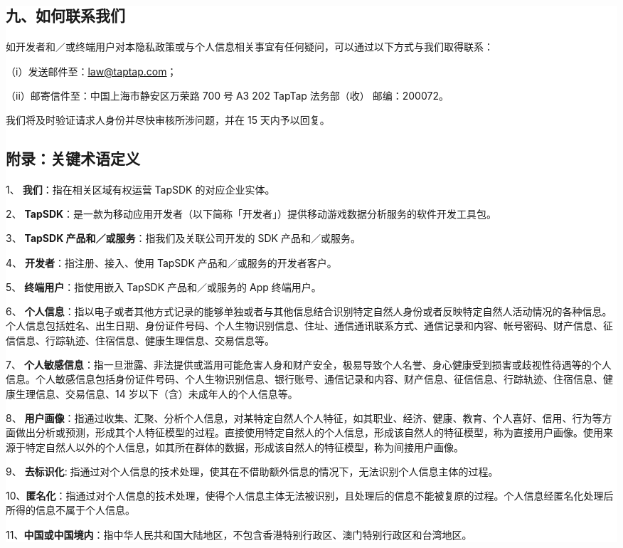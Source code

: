  

## **九、如何联系我们**

如开发者和／或终端用户对本隐私政策或与个人信息相关事宜有任何疑问，可以通过以下方式与我们取得联系：

（i）发送邮件至：[law@taptap.com](mailto:law@taptap.com)；

（ii）邮寄信件至：中国上海市静安区万荣路 700 号 A3 202 TapTap 法务部（收） 邮编：200072。

我们将及时验证请求人身份并尽快审核所涉问题，并在 15 天内予以回复。




 

## **附录：关键术语定义**

1、 **我们**：指在相关区域有权运营 TapSDK 的对应企业实体。

2、 **TapSDK**：是一款为移动应用开发者（以下简称「开发者」）提供移动游戏数据分析服务的软件开发工具包。

3、 **TapSDK 产品和／或服务**：指我们及关联公司开发的 SDK 产品和／或服务。

4、 **开发者**：指注册、接入、使用 TapSDK 产品和／或服务的开发者客户。

5、 **终端用户**：指使用嵌入 TapSDK 产品和／或服务的 App 终端用户。

6、 **个人信息**：指以电子或者其他方式记录的能够单独或者与其他信息结合识别特定自然人身份或者反映特定自然人活动情况的各种信息。个人信息包括姓名、出生日期、身份证件号码、个人生物识别信息、住址、通信通讯联系方式、通信记录和内容、帐号密码、财产信息、征信信息、行踪轨迹、住宿信息、健康生理信息、交易信息等。

7、 **个人敏感信息**：指一旦泄露、非法提供或滥用可能危害人身和财产安全，极易导致个人名誉、身心健康受到损害或歧视性待遇等的个人信息。个人敏感信息包括身份证件号码、个人生物识别信息、银行账号、通信记录和内容、财产信息、征信信息、行踪轨迹、住宿信息、健康生理信息、交易信息、14 岁以下（含）未成年人的个人信息等。

8、 **用户画像**：指通过收集、汇聚、分析个人信息，对某特定自然人个人特征，如其职业、经济、健康、教育、个人喜好、信用、行为等方面做出分析或预测，形成其个人特征模型的过程。直接使用特定自然人的个人信息，形成该自然人的特征模型，称为直接用户画像。使用来源于特定自然人以外的个人信息，如其所在群体的数据，形成该自然人的特征模型，称为间接用户画像。

9、 **去标识化**: 指通过对个人信息的技术处理，使其在不借助额外信息的情况下，无法识别个人信息主体的过程。

10、**匿名化**：指通过对个人信息的技术处理，使得个人信息主体无法被识别，且处理后的信息不能被复原的过程。个人信息经匿名化处理后所得的信息不属于个人信息。

11、**中国或中国境内**：指中华人民共和国大陆地区，不包含香港特别行政区、澳门特别行政区和台湾地区。
